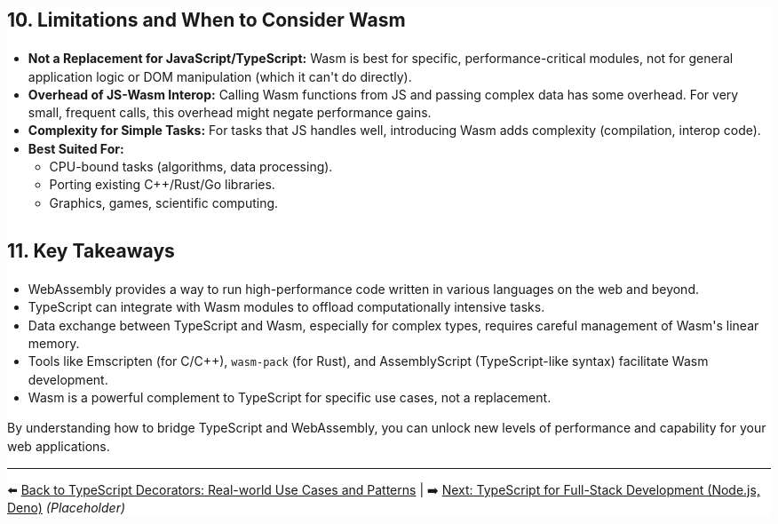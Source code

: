 ## 10. Limitations and When to Consider Wasm <a name="limitations-when-to-use-wasm"></a>
*   **Not a Replacement for JavaScript/TypeScript:** Wasm is best for specific, performance-critical modules, not for general application logic or DOM manipulation (which it can't do directly).
*   **Overhead of JS-Wasm Interop:** Calling Wasm functions from JS and passing complex data has some overhead. For very small, frequent calls, this overhead might negate performance gains.
*   **Complexity for Simple Tasks:** For tasks that JS handles well, introducing Wasm adds complexity (compilation, interop code).
*   **Best Suited For:**
    *   CPU-bound tasks (algorithms, data processing).
    *   Porting existing C++/Rust/Go libraries.
    *   Graphics, games, scientific computing.

## 11. Key Takeaways <a name="key-takeaways-wasm"></a>
*   WebAssembly provides a way to run high-performance code written in various languages on the web and beyond.
*   TypeScript can integrate with Wasm modules to offload computationally intensive tasks.
*   Data exchange between TypeScript and Wasm, especially for complex types, requires careful management of Wasm's linear memory.
*   Tools like Emscripten (for C/C++), `wasm-pack` (for Rust), and AssemblyScript (TypeScript-like syntax) facilitate Wasm development.
*   Wasm is a powerful complement to TypeScript for specific use cases, not a replacement.

By understanding how to bridge TypeScript and WebAssembly, you can unlock new levels of performance and capability for your web applications.

---

⬅️ [Back to TypeScript Decorators: Real-world Use Cases and Patterns](../27-ts-decorators-real-world/README.md) | ➡️ [Next: TypeScript for Full-Stack Development (Node.js, Deno)](../29-ts-fullstack-dev/README.md) *(Placeholder)*
